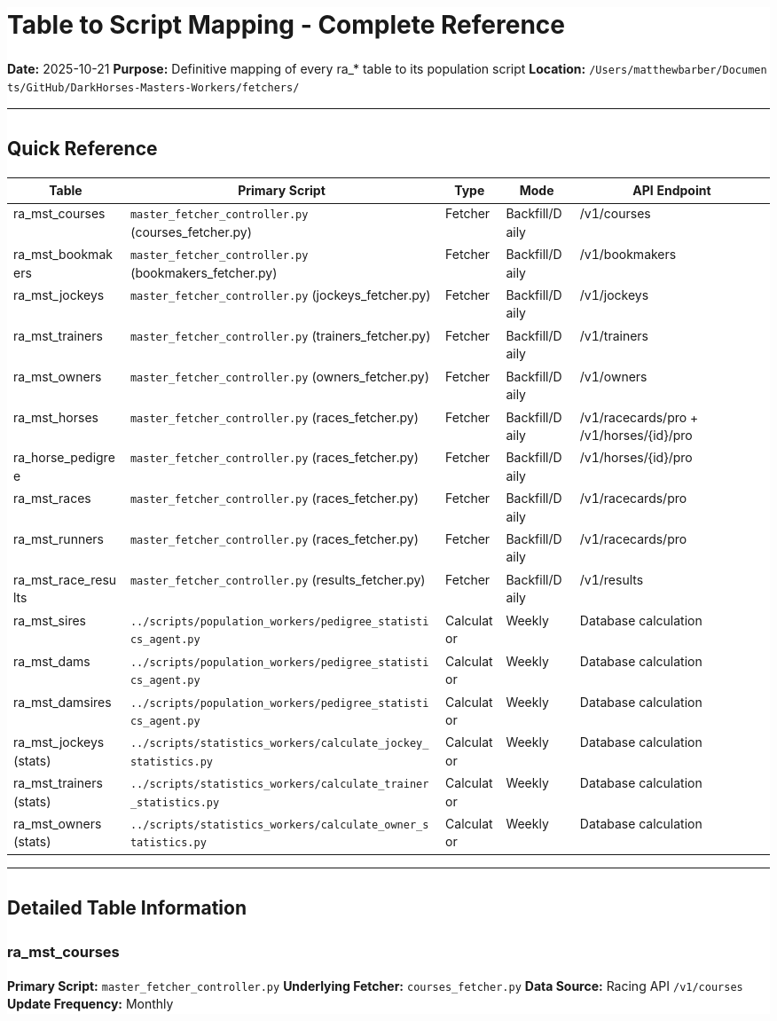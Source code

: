 # Table to Script Mapping - Complete Reference

**Date:** 2025-10-21
**Purpose:** Definitive mapping of every ra_* table to its population script
**Location:** `/Users/matthewbarber/Documents/GitHub/DarkHorses-Masters-Workers/fetchers/`

---

## Quick Reference

| Table | Primary Script | Type | Mode | API Endpoint |
|-------|---------------|------|------|--------------|
| ra_mst_courses | `master_fetcher_controller.py` (courses_fetcher.py) | Fetcher | Backfill/Daily | /v1/courses |
| ra_mst_bookmakers | `master_fetcher_controller.py` (bookmakers_fetcher.py) | Fetcher | Backfill/Daily | /v1/bookmakers |
| ra_mst_jockeys | `master_fetcher_controller.py` (jockeys_fetcher.py) | Fetcher | Backfill/Daily | /v1/jockeys |
| ra_mst_trainers | `master_fetcher_controller.py` (trainers_fetcher.py) | Fetcher | Backfill/Daily | /v1/trainers |
| ra_mst_owners | `master_fetcher_controller.py` (owners_fetcher.py) | Fetcher | Backfill/Daily | /v1/owners |
| ra_mst_horses | `master_fetcher_controller.py` (races_fetcher.py) | Fetcher | Backfill/Daily | /v1/racecards/pro + /v1/horses/{id}/pro |
| ra_horse_pedigree | `master_fetcher_controller.py` (races_fetcher.py) | Fetcher | Backfill/Daily | /v1/horses/{id}/pro |
| ra_mst_races | `master_fetcher_controller.py` (races_fetcher.py) | Fetcher | Backfill/Daily | /v1/racecards/pro |
| ra_mst_runners | `master_fetcher_controller.py` (races_fetcher.py) | Fetcher | Backfill/Daily | /v1/racecards/pro |
| ra_mst_race_results | `master_fetcher_controller.py` (results_fetcher.py) | Fetcher | Backfill/Daily | /v1/results |
| ra_mst_sires | `../scripts/population_workers/pedigree_statistics_agent.py` | Calculator | Weekly | Database calculation |
| ra_mst_dams | `../scripts/population_workers/pedigree_statistics_agent.py` | Calculator | Weekly | Database calculation |
| ra_mst_damsires | `../scripts/population_workers/pedigree_statistics_agent.py` | Calculator | Weekly | Database calculation |
| ra_mst_jockeys (stats) | `../scripts/statistics_workers/calculate_jockey_statistics.py` | Calculator | Weekly | Database calculation |
| ra_mst_trainers (stats) | `../scripts/statistics_workers/calculate_trainer_statistics.py` | Calculator | Weekly | Database calculation |
| ra_mst_owners (stats) | `../scripts/statistics_workers/calculate_owner_statistics.py` | Calculator | Weekly | Database calculation |

---

## Detailed Table Information

### ra_mst_courses

**Primary Script:** `master_fetcher_controller.py`
**Underlying Fetcher:** `courses_fetcher.py`
**Data Source:** Racing API `/v1/courses`
**Update Frequency:** Monthly
